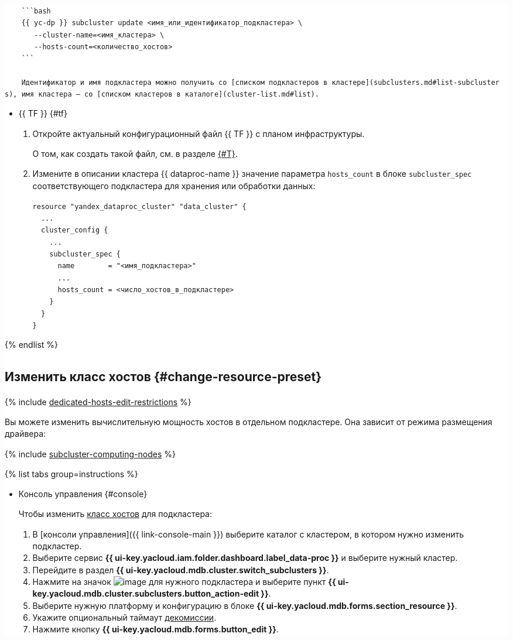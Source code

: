        ```bash
        {{ yc-dp }} subcluster update <имя_или_идентификатор_подкластера> \
           --cluster-name=<имя_кластера> \
           --hosts-count=<количество_хостов>
        ```

        Идентификатор и имя подкластера можно получить со [списком подкластеров в кластере](subclusters.md#list-subclusters), имя кластера — со [списком кластеров в каталоге](cluster-list.md#list).

- {{ TF }} {#tf}

    1. Откройте актуальный конфигурационный файл {{ TF }} с планом инфраструктуры.

        О том, как создать такой файл, см. в разделе [{#T}](cluster-create.md).

    1. Измените в описании кластера {{ dataproc-name }} значение параметра `hosts_count` в блоке `subcluster_spec` соответствующего подкластера для хранения или обработки данных:

        ```hcl
        resource "yandex_dataproc_cluster" "data_cluster" {
          ...
          cluster_config {
            ...
            subcluster_spec {
              name        = "<имя_подкластера>"
              ...
              hosts_count = <число_хостов_в_подкластере>
            }
          }
        }
        ```

{% endlist %}

## Изменить класс хостов {#change-resource-preset}

{% include [dedicated-hosts-edit-restrictions](../../_includes/data-proc/note-vm-edit-restrictions.md) %}

Вы можете изменить вычислительную мощность хостов в отдельном подкластере. Она зависит от режима размещения драйвера:

{% include [subcluster-computing-nodes](../../_includes/data-proc/subcluster-computing-nodes.md) %}

{% list tabs group=instructions %}

- Консоль управления {#console}

    Чтобы изменить [класс хостов](../concepts/instance-types.md) для подкластера:

    1. В [консоли управления]({{ link-console-main }}) выберите каталог с кластером, в котором нужно изменить подкластер.
    1. Выберите сервис **{{ ui-key.yacloud.iam.folder.dashboard.label_data-proc }}** и выберите нужный кластер.
    1. Перейдите в раздел **{{ ui-key.yacloud.mdb.cluster.switch_subclusters }}**.
    1. Нажмите на значок ![image](../../_assets/console-icons/ellipsis.svg) для нужного подкластера и выберите пункт **{{ ui-key.yacloud.mdb.cluster.subclusters.button_action-edit }}**.
    1. Выберите нужную платформу и конфигурацию в блоке **{{ ui-key.yacloud.mdb.forms.section_resource }}**.
    1. Укажите опциональный таймаут [декомиссии](../concepts/decommission.md).
    1. Нажмите кнопку **{{ ui-key.yacloud.mdb.forms.button_edit }}**.
